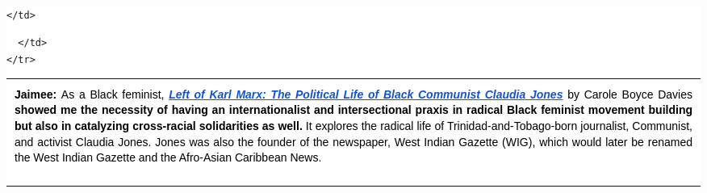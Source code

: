     </td>
  </tr>
</table>

      </td>
    </tr>
  </tbody>
</table>

<table style="font-family:arial,helvetica,sans-serif;" role="presentation" cellpadding="0" cellspacing="0" width="100%" border="0">
  <tbody>
    <tr>
      <td style="overflow-wrap:break-word;word-break:break-word;padding:10px;font-family:arial,helvetica,sans-serif;" align="left">
        
  <div style="color: #505050; line-height: 140%; text-align: left; word-wrap: break-word;">
    <p dir="ltr" style="line-height: 140%; text-align: justify; margin-top: 0pt; margin-bottom: 10pt; font-size: 14px;"><span style="font-size: 14px; font-family: Arial; color: #000000; background-color: transparent; font-weight: bold; font-style: normal; font-variant: normal; text-decoration: none; vertical-align: baseline; white-space: pre-wrap; line-height: 19.6px;">Jaimee: </span><span style="color: #000000; font-family: Arial; white-space: pre-wrap; font-size: 14px; line-height: 19.6px;">As a Black feminist, </span><a href="https://www.dukeupress.edu/left-of-karl-marx" style="text-decoration: none;"><span style="font-size: 14px; font-family: Arial; color: #1155cc; background-color: transparent; font-weight: bold; font-style: italic; font-variant: normal; text-decoration: underline; text-decoration-skip-ink: none; vertical-align: baseline; white-space: pre-wrap; line-height: 19.6px;">Left of Karl Marx: The Political Life of Black Communist Claudia Jones</span></a><span style="font-size: 14px; font-family: Arial; color: #000000; background-color: transparent; font-weight: bold; font-style: italic; font-variant: normal; text-decoration: none; vertical-align: baseline; white-space: pre-wrap; line-height: 19.6px;"> </span><span style="font-size: 14px; font-family: Arial; color: #000000; background-color: transparent; font-weight: 400; font-style: normal; font-variant: normal; text-decoration: none; vertical-align: baseline; white-space: pre-wrap; line-height: 19.6px;">by Carole Boyce Davies </span><strong><span style="font-size: 14px; font-variant-numeric: normal; font-variant-east-asian: normal; font-family: Arial; color: #000000; vertical-align: baseline; white-space: pre-wrap; line-height: 19.6px;">showed me the necessity of having an internationalist and intersectional praxis in radical Black feminist movement building but also in catalyzing cross-racial solidarities as well</span><span style="background-color: transparent; font-family: Arial; color: #000000; font-variant-numeric: normal; font-variant-east-asian: normal; vertical-align: baseline; white-space: pre-wrap; line-height: 19.6px; font-size: 14px;">. </span></strong><span style="font-family: Arial; color: #000000; font-variant-numeric: normal; font-variant-east-asian: normal; vertical-align: baseline; white-space: pre-wrap; line-height: 19.6px; font-size: 14px;">It explores the radical life of Trinidad-and-Tobago-born journalist, Communist, and activist Claudia Jones. Jones was also the founder of the newspaper, West Indian Gazette (WIG), which would later be renamed the West Indian Gazette and the Afro-Asian Caribbean News. </span></p>
<p style="line-height: 140%; text-align: left; font-size: 14px;"><span id="docs-internal-guid-f085619d-7fff-1ba9-6a60-acd30e8002eb" style="font-size: 14px; line-height: 19.6px;"></span></p>